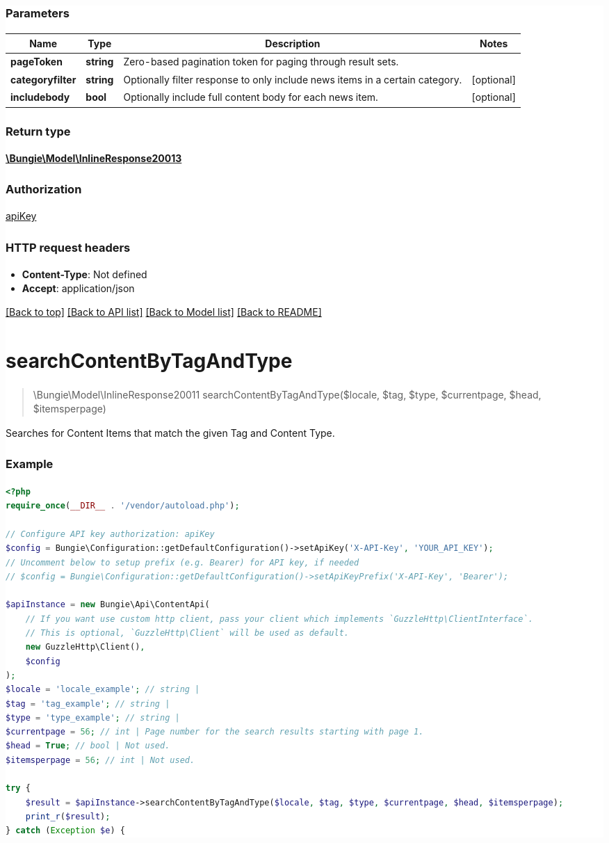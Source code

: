 ### Parameters

Name | Type | Description  | Notes
------------- | ------------- | ------------- | -------------
 **pageToken** | **string**| Zero-based pagination token for paging through result sets. |
 **categoryfilter** | **string**| Optionally filter response to only include news items in a certain category. | [optional]
 **includebody** | **bool**| Optionally include full content body for each news item. | [optional]

### Return type

[**\Bungie\Model\InlineResponse20013**](../Model/InlineResponse20013.md)

### Authorization

[apiKey](../../README.md#apiKey)

### HTTP request headers

 - **Content-Type**: Not defined
 - **Accept**: application/json

[[Back to top]](#) [[Back to API list]](../../README.md#documentation-for-api-endpoints) [[Back to Model list]](../../README.md#documentation-for-models) [[Back to README]](../../README.md)

# **searchContentByTagAndType**
> \Bungie\Model\InlineResponse20011 searchContentByTagAndType($locale, $tag, $type, $currentpage, $head, $itemsperpage)



Searches for Content Items that match the given Tag and Content Type.

### Example
```php
<?php
require_once(__DIR__ . '/vendor/autoload.php');

// Configure API key authorization: apiKey
$config = Bungie\Configuration::getDefaultConfiguration()->setApiKey('X-API-Key', 'YOUR_API_KEY');
// Uncomment below to setup prefix (e.g. Bearer) for API key, if needed
// $config = Bungie\Configuration::getDefaultConfiguration()->setApiKeyPrefix('X-API-Key', 'Bearer');

$apiInstance = new Bungie\Api\ContentApi(
    // If you want use custom http client, pass your client which implements `GuzzleHttp\ClientInterface`.
    // This is optional, `GuzzleHttp\Client` will be used as default.
    new GuzzleHttp\Client(),
    $config
);
$locale = 'locale_example'; // string | 
$tag = 'tag_example'; // string | 
$type = 'type_example'; // string | 
$currentpage = 56; // int | Page number for the search results starting with page 1.
$head = True; // bool | Not used.
$itemsperpage = 56; // int | Not used.

try {
    $result = $apiInstance->searchContentByTagAndType($locale, $tag, $type, $currentpage, $head, $itemsperpage);
    print_r($result);
} catch (Exception $e) {
```